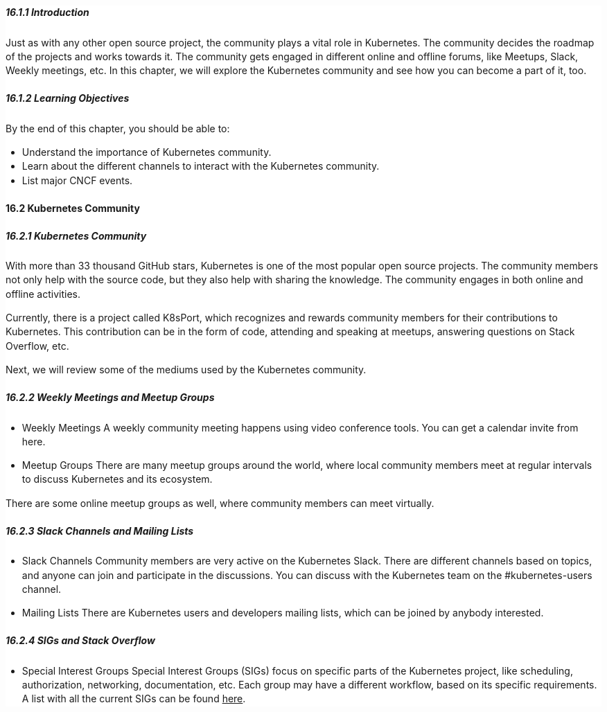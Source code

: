 ##### 16.1.1 Introduction

Just as with any other open source project, the community plays a vital role in Kubernetes. The community decides the roadmap of the projects and works towards it. The community gets engaged in different online and offline forums, like Meetups, Slack, Weekly meetings, etc. In this chapter, we will explore the Kubernetes community and see how you can become a part of it, too. 

##### 16.1.2 Learning Objectives

By the end of this chapter, you should be able to:

- Understand the importance of Kubernetes community.
- Learn about the different channels to interact with the Kubernetes community.
- List major CNCF events.

#### 16.2 Kubernetes Community  

##### 16.2.1 Kubernetes Community

With more than 33 thousand GitHub stars, Kubernetes is one of the most popular open source projects. The community members not only help with the source code, but they also help with sharing the knowledge. The community engages in both online and offline activities.

Currently, there is a project called K8sPort, which recognizes and rewards community members for their contributions to Kubernetes. This contribution can be in the form of code, attending and speaking at meetups, answering questions on Stack Overflow, etc.

Next, we will review some of the mediums used by the Kubernetes community.



##### 16.2.2 Weekly Meetings and Meetup Groups

- Weekly Meetings
  A weekly community meeting happens using video conference tools. You can get a calendar invite from here.

- Meetup Groups
  There are many meetup groups around the world, where local community members meet at regular intervals to discuss Kubernetes and its ecosystem.

There are some online meetup groups as well, where community members can meet virtually.

##### 16.2.3 Slack Channels and Mailing Lists

- Slack Channels
  Community members are very active on the Kubernetes Slack. There are different channels based on topics, and anyone can join and participate in the discussions. You can discuss with the Kubernetes team on the #kubernetes-users channel. 

- Mailing Lists
  There are Kubernetes users and developers mailing lists, which can be joined by anybody interested.

##### 16.2.4 SIGs and Stack Overflow

- Special Interest Groups
  Special Interest Groups (SIGs) focus on specific parts of the Kubernetes project, like scheduling, authorization, networking, documentation, etc. Each group may have a different workflow, based on its specific requirements. A list with all the current SIGs can be found [here](https://github.com/kubernetes/community/blob/master/sig-list.md).
